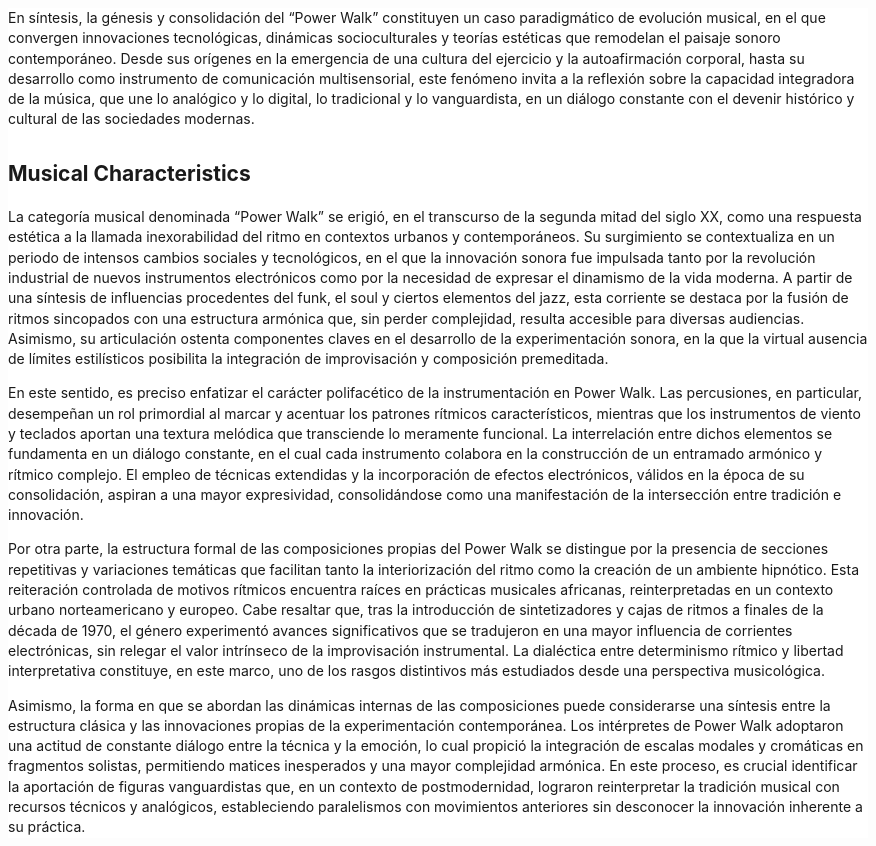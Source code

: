 En síntesis, la génesis y consolidación del “Power Walk” constituyen un caso paradigmático de
evolución musical, en el que convergen innovaciones tecnológicas, dinámicas socioculturales y
teorías estéticas que remodelan el paisaje sonoro contemporáneo. Desde sus orígenes en la emergencia
de una cultura del ejercicio y la autoafirmación corporal, hasta su desarrollo como instrumento de
comunicación multisensorial, este fenómeno invita a la reflexión sobre la capacidad integradora de
la música, que une lo analógico y lo digital, lo tradicional y lo vanguardista, en un diálogo
constante con el devenir histórico y cultural de las sociedades modernas.

## Musical Characteristics

La categoría musical denominada “Power Walk” se erigió, en el transcurso de la segunda mitad del
siglo XX, como una respuesta estética a la llamada inexorabilidad del ritmo en contextos urbanos y
contemporáneos. Su surgimiento se contextualiza en un periodo de intensos cambios sociales y
tecnológicos, en el que la innovación sonora fue impulsada tanto por la revolución industrial de
nuevos instrumentos electrónicos como por la necesidad de expresar el dinamismo de la vida moderna.
A partir de una síntesis de influencias procedentes del funk, el soul y ciertos elementos del jazz,
esta corriente se destaca por la fusión de ritmos sincopados con una estructura armónica que, sin
perder complejidad, resulta accesible para diversas audiencias. Asimismo, su articulación ostenta
componentes claves en el desarrollo de la experimentación sonora, en la que la virtual ausencia de
límites estilísticos posibilita la integración de improvisación y composición premeditada.

En este sentido, es preciso enfatizar el carácter polifacético de la instrumentación en Power Walk.
Las percusiones, en particular, desempeñan un rol primordial al marcar y acentuar los patrones
rítmicos característicos, mientras que los instrumentos de viento y teclados aportan una textura
melódica que transciende lo meramente funcional. La interrelación entre dichos elementos se
fundamenta en un diálogo constante, en el cual cada instrumento colabora en la construcción de un
entramado armónico y rítmico complejo. El empleo de técnicas extendidas y la incorporación de
efectos electrónicos, válidos en la época de su consolidación, aspiran a una mayor expresividad,
consolidándose como una manifestación de la intersección entre tradición e innovación.

Por otra parte, la estructura formal de las composiciones propias del Power Walk se distingue por la
presencia de secciones repetitivas y variaciones temáticas que facilitan tanto la interiorización
del ritmo como la creación de un ambiente hipnótico. Esta reiteración controlada de motivos rítmicos
encuentra raíces en prácticas musicales africanas, reinterpretadas en un contexto urbano
norteamericano y europeo. Cabe resaltar que, tras la introducción de sintetizadores y cajas de
ritmos a finales de la década de 1970, el género experimentó avances significativos que se
tradujeron en una mayor influencia de corrientes electrónicas, sin relegar el valor intrínseco de la
improvisación instrumental. La dialéctica entre determinismo rítmico y libertad interpretativa
constituye, en este marco, uno de los rasgos distintivos más estudiados desde una perspectiva
musicológica.

Asimismo, la forma en que se abordan las dinámicas internas de las composiciones puede considerarse
una síntesis entre la estructura clásica y las innovaciones propias de la experimentación
contemporánea. Los intérpretes de Power Walk adoptaron una actitud de constante diálogo entre la
técnica y la emoción, lo cual propició la integración de escalas modales y cromáticas en fragmentos
solistas, permitiendo matices inesperados y una mayor complejidad armónica. En este proceso, es
crucial identificar la aportación de figuras vanguardistas que, en un contexto de postmodernidad,
lograron reinterpretar la tradición musical con recursos técnicos y analógicos, estableciendo
paralelismos con movimientos anteriores sin desconocer la innovación inherente a su práctica.
